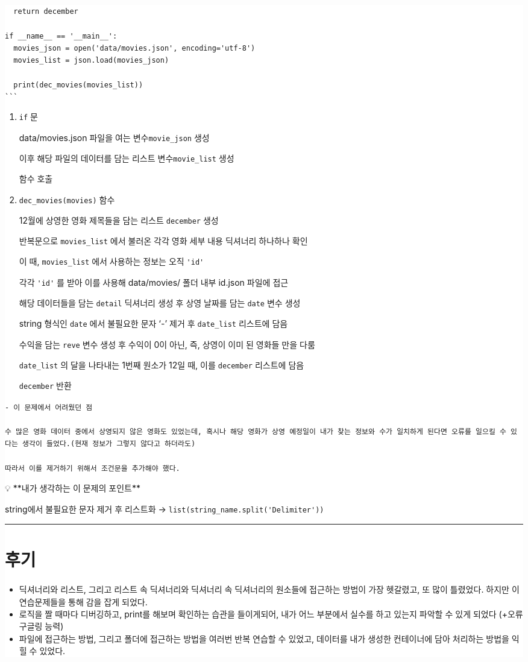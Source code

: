       return december
    
    if __name__ == '__main__':
      movies_json = open('data/movies.json', encoding='utf-8')
      movies_list = json.load(movies_json)
    
      print(dec_movies(movies_list))
    ```
  1. `if` 문
     
      data/movies.json 파일을 여는 변수`movie_json` 생성
     
      이후 해당 파일의 데이터를 담는 리스트 변수`movie_list` 생성
     
      함수 호출
  
  2. `dec_movies(movies)` 함수
     
      12월에 상영한 영화 제목들을 담는 리스트 `december` 생성
     
      반복문으로 `movies_list` 에서 불러온 각각 영화 세부 내용 딕셔너리 하나하나 확인
     
      이 때, `movies_list` 에서 사용하는 정보는 오직 `'id'`
     
      각각 `'id'` 를 받아 이를 사용해 data/movies/ 폴더 내부 id.json 파일에 접근
     
      해당 데이터들을 담는 `detail` 딕셔너리 생성 후 상영 날짜를 담는 `date` 변수 생성
     
      string 형식인 `date` 에서 불필요한 문자 ‘-’ 제거 후 `date_list` 리스트에 담음
     
      수익을 담는 `reve` 변수 생성 후 수익이 0이 아닌, 즉, 상영이 이미 된 영화들 만을 다룸
     
      `date_list` 의 달을 나타내는 1번째 원소가 12일 때, 이를 `december` 리스트에 담음
     
      `december` 반환

    - 이 문제에서 어려웠던 점
    
    수 많은 영화 데이터 중에서 상영되지 않은 영화도 있었는데, 혹시나 해당 영화가 상영 예정일이 내가 찾는 정보와 수가 일치하게 된다면 오류를 일으킬 수 있다는 생각이 들었다.(현재 정보가 그렇지 않다고 하더라도)
    
    따라서 이를 제거하기 위해서 조건문을 추가해야 했다. 

<aside>
💡 **내가 생각하는 이 문제의 포인트**

string에서 불필요한 문자 제거 후 리스트화 → `list(string_name.split('Delimiter'))`

</aside>

---

# 후기

- 딕셔너리와 리스트, 그리고 리스트 속 딕셔너리와 딕셔너리 속 딕셔너리의 원소들에 접근하는 방법이 가장 헷갈렸고, 또 많이 틀렸었다. 하지만 이 연습문제들을 통해 감을 잡게 되었다.
- 로직을 짤 때마다 디버깅하고, print를 해보며 확인하는 습관을 들이게되어, 내가 어느 부분에서 실수를 하고 있는지 파악할 수 있게 되었다 (+오류 구글링 능력)
- 파일에 접근하는 방법, 그리고 폴더에 접근하는 방법을 여러번 반복 연습할 수 있었고, 데이터를 내가 생성한 컨테이너에 담아 처리하는 방법을 익힐 수 있었다.